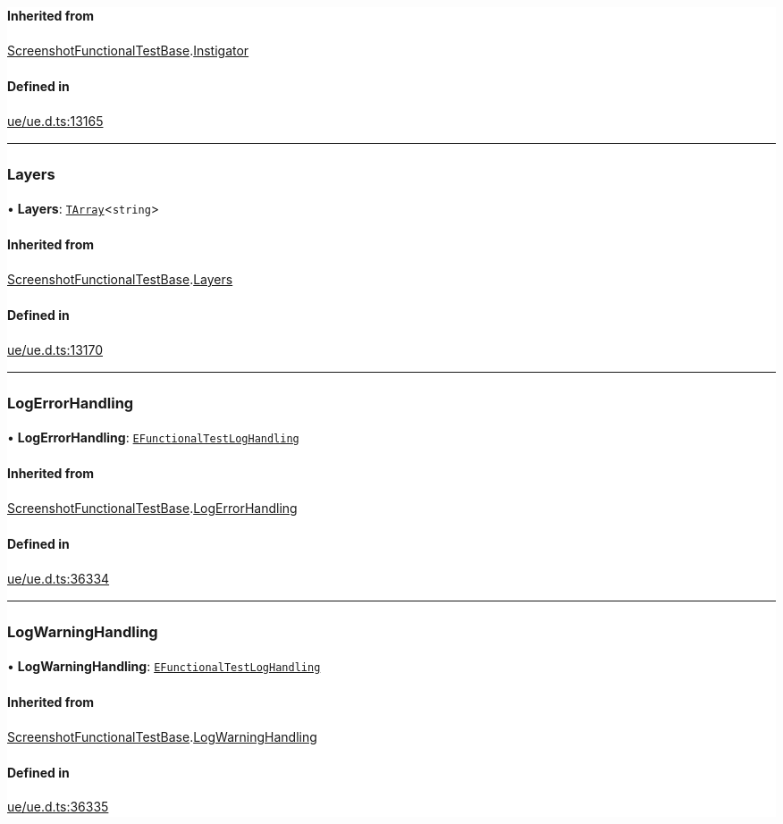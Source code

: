 #### Inherited from

[ScreenshotFunctionalTestBase](ue_ue.ScreenshotFunctionalTestBase.md).[Instigator](ue_ue.ScreenshotFunctionalTestBase.md#instigator)

#### Defined in

[ue/ue.d.ts:13165](https://github.com/YugMetaverse/yug_typings/blob/b7d9b19/ue/ue.d.ts#L13165)

___

### Layers

• **Layers**: [`TArray`](../interfaces/ue_puerts.TArray.md)<`string`\>

#### Inherited from

[ScreenshotFunctionalTestBase](ue_ue.ScreenshotFunctionalTestBase.md).[Layers](ue_ue.ScreenshotFunctionalTestBase.md#layers)

#### Defined in

[ue/ue.d.ts:13170](https://github.com/YugMetaverse/yug_typings/blob/b7d9b19/ue/ue.d.ts#L13170)

___

### LogErrorHandling

• **LogErrorHandling**: [`EFunctionalTestLogHandling`](../enums/ue_ue.EFunctionalTestLogHandling.md)

#### Inherited from

[ScreenshotFunctionalTestBase](ue_ue.ScreenshotFunctionalTestBase.md).[LogErrorHandling](ue_ue.ScreenshotFunctionalTestBase.md#logerrorhandling)

#### Defined in

[ue/ue.d.ts:36334](https://github.com/YugMetaverse/yug_typings/blob/b7d9b19/ue/ue.d.ts#L36334)

___

### LogWarningHandling

• **LogWarningHandling**: [`EFunctionalTestLogHandling`](../enums/ue_ue.EFunctionalTestLogHandling.md)

#### Inherited from

[ScreenshotFunctionalTestBase](ue_ue.ScreenshotFunctionalTestBase.md).[LogWarningHandling](ue_ue.ScreenshotFunctionalTestBase.md#logwarninghandling)

#### Defined in

[ue/ue.d.ts:36335](https://github.com/YugMetaverse/yug_typings/blob/b7d9b19/ue/ue.d.ts#L36335)
